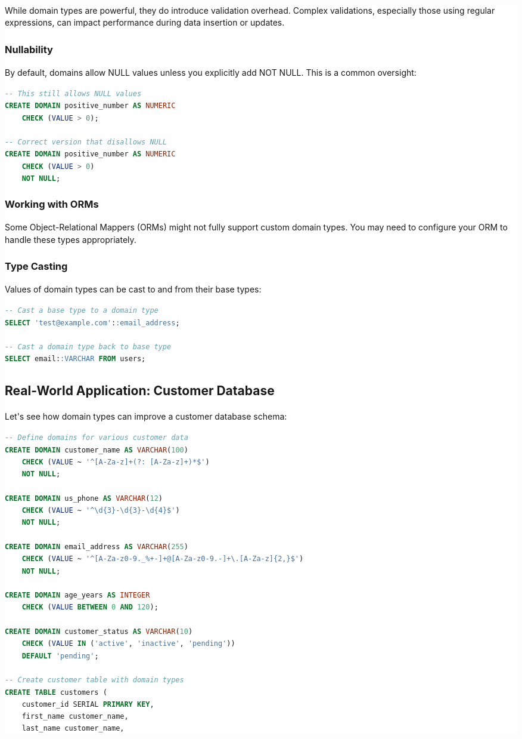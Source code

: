 While domain types are powerful, they do introduce validation overhead. Complex validations, especially those using regular expressions, can impact performance during data insertion or updates.

### Nullability

By default, domains allow NULL values unless you explicitly add NOT NULL. This is a common oversight:

```sql
-- This still allows NULL values
CREATE DOMAIN positive_number AS NUMERIC
    CHECK (VALUE > 0);
  
-- Correct version that disallows NULL
CREATE DOMAIN positive_number AS NUMERIC
    CHECK (VALUE > 0)
    NOT NULL;
```

### Working with ORMs

Some Object-Relational Mappers (ORMs) might not fully support custom domain types. You may need to configure your ORM to handle these types appropriately.

### Type Casting

Values of domain types can be cast to and from their base types:

```sql
-- Cast a base type to a domain type
SELECT 'test@example.com'::email_address;

-- Cast a domain type back to base type
SELECT email::VARCHAR FROM users;
```

## Real-World Application: Customer Database

Let's see how domain types can improve a customer database schema:

```sql
-- Define domains for various customer data
CREATE DOMAIN customer_name AS VARCHAR(100)
    CHECK (VALUE ~ '^[A-Za-z]+(?: [A-Za-z]+)*$')
    NOT NULL;
  
CREATE DOMAIN us_phone AS VARCHAR(12)
    CHECK (VALUE ~ '^\d{3}-\d{3}-\d{4}$')
    NOT NULL;
  
CREATE DOMAIN email_address AS VARCHAR(255)
    CHECK (VALUE ~ '^[A-Za-z0-9._%+-]+@[A-Za-z0-9.-]+\.[A-Za-z]{2,}$')
    NOT NULL;
  
CREATE DOMAIN age_years AS INTEGER
    CHECK (VALUE BETWEEN 0 AND 120);
  
CREATE DOMAIN customer_status AS VARCHAR(10)
    CHECK (VALUE IN ('active', 'inactive', 'pending'))
    DEFAULT 'pending';

-- Create customer table with domain types
CREATE TABLE customers (
    customer_id SERIAL PRIMARY KEY,
    first_name customer_name,
    last_name customer_name,
```